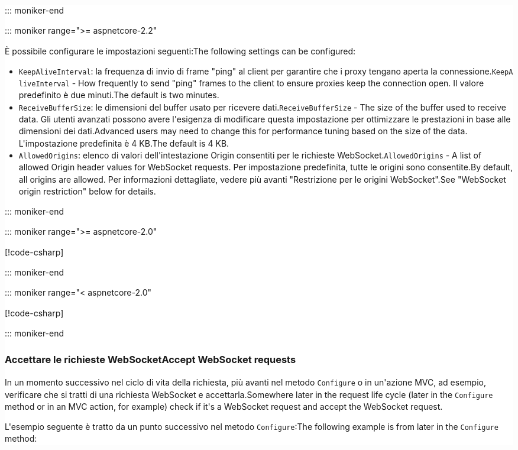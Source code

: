 ::: moniker-end

::: moniker range=">= aspnetcore-2.2"

<span data-ttu-id="61fcf-141">È possibile configurare le impostazioni seguenti:</span><span class="sxs-lookup"><span data-stu-id="61fcf-141">The following settings can be configured:</span></span>

* <span data-ttu-id="61fcf-142">`KeepAliveInterval`: la frequenza di invio di frame "ping" al client per garantire che i proxy tengano aperta la connessione.</span><span class="sxs-lookup"><span data-stu-id="61fcf-142">`KeepAliveInterval` - How frequently to send "ping" frames to the client to ensure proxies keep the connection open.</span></span> <span data-ttu-id="61fcf-143">Il valore predefinito è due minuti.</span><span class="sxs-lookup"><span data-stu-id="61fcf-143">The default is two minutes.</span></span>
* <span data-ttu-id="61fcf-144">`ReceiveBufferSize`: le dimensioni del buffer usato per ricevere dati.</span><span class="sxs-lookup"><span data-stu-id="61fcf-144">`ReceiveBufferSize` - The size of the buffer used to receive data.</span></span> <span data-ttu-id="61fcf-145">Gli utenti avanzati possono avere l'esigenza di modificare questa impostazione per ottimizzare le prestazioni in base alle dimensioni dei dati.</span><span class="sxs-lookup"><span data-stu-id="61fcf-145">Advanced users may need to change this for performance tuning based on the size of the data.</span></span> <span data-ttu-id="61fcf-146">L'impostazione predefinita è 4 KB.</span><span class="sxs-lookup"><span data-stu-id="61fcf-146">The default is 4 KB.</span></span>
* <span data-ttu-id="61fcf-147">`AllowedOrigins`: elenco di valori dell'intestazione Origin consentiti per le richieste WebSocket.</span><span class="sxs-lookup"><span data-stu-id="61fcf-147">`AllowedOrigins` - A list of allowed Origin header values for WebSocket requests.</span></span> <span data-ttu-id="61fcf-148">Per impostazione predefinita, tutte le origini sono consentite.</span><span class="sxs-lookup"><span data-stu-id="61fcf-148">By default, all origins are allowed.</span></span> <span data-ttu-id="61fcf-149">Per informazioni dettagliate, vedere più avanti "Restrizione per le origini WebSocket".</span><span class="sxs-lookup"><span data-stu-id="61fcf-149">See "WebSocket origin restriction" below for details.</span></span>

::: moniker-end

::: moniker range=">= aspnetcore-2.0"

[!code-csharp[](websockets/samples/2.x/WebSocketsSample/Startup.cs?name=UseWebSocketsOptions)]

::: moniker-end

::: moniker range="< aspnetcore-2.0"

[!code-csharp[](websockets/samples/1.x/WebSocketsSample/Startup.cs?name=UseWebSocketsOptions)]

::: moniker-end

### <a name="accept-websocket-requests"></a><span data-ttu-id="61fcf-150">Accettare le richieste WebSocket</span><span class="sxs-lookup"><span data-stu-id="61fcf-150">Accept WebSocket requests</span></span>

<span data-ttu-id="61fcf-151">In un momento successivo nel ciclo di vita della richiesta, più avanti nel metodo `Configure` o in un'azione MVC, ad esempio, verificare che si tratti di una richiesta WebSocket e accettarla.</span><span class="sxs-lookup"><span data-stu-id="61fcf-151">Somewhere later in the request life cycle (later in the `Configure` method or in an MVC action, for example) check if it's a WebSocket request and accept the WebSocket request.</span></span>

<span data-ttu-id="61fcf-152">L'esempio seguente è tratto da un punto successivo nel metodo `Configure`:</span><span class="sxs-lookup"><span data-stu-id="61fcf-152">The following example is from later in the `Configure` method:</span></span>
